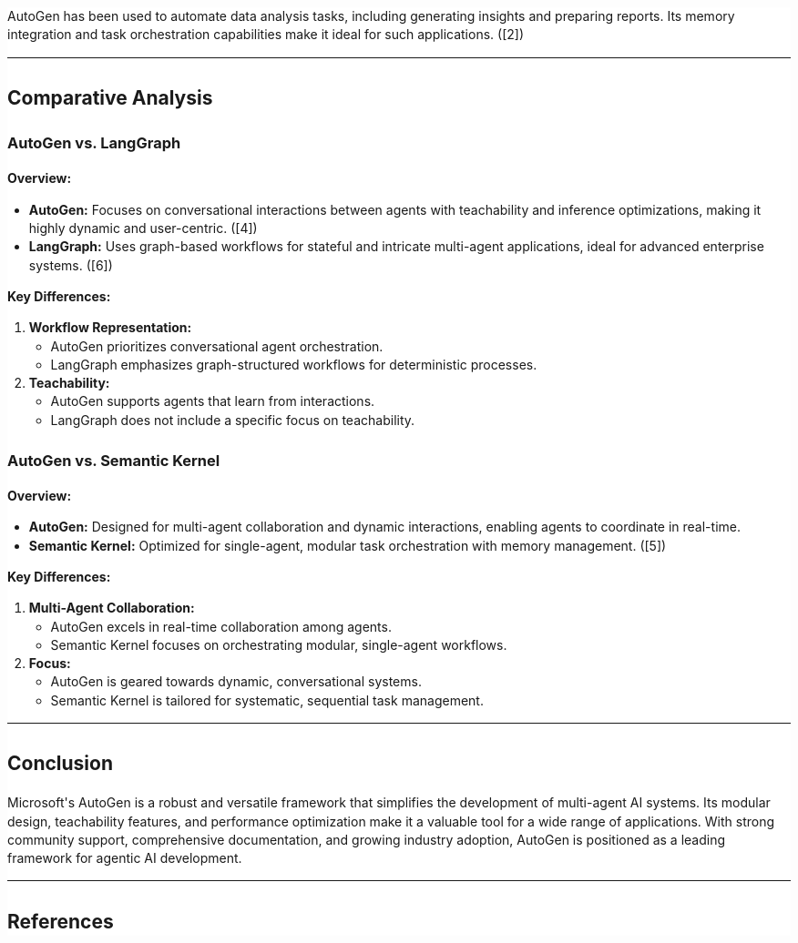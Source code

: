 AutoGen has been used to automate data analysis tasks, including generating insights and preparing reports. Its memory integration and task orchestration capabilities make it ideal for such applications. ([2])

---

## Comparative Analysis

### AutoGen vs. LangGraph

**Overview:**
- **AutoGen:** Focuses on conversational interactions between agents with teachability and inference optimizations, making it highly dynamic and user-centric. ([4])
- **LangGraph:** Uses graph-based workflows for stateful and intricate multi-agent applications, ideal for advanced enterprise systems. ([6])

**Key Differences:**
1. **Workflow Representation:**
   - AutoGen prioritizes conversational agent orchestration.
   - LangGraph emphasizes graph-structured workflows for deterministic processes.
2. **Teachability:**
   - AutoGen supports agents that learn from interactions.
   - LangGraph does not include a specific focus on teachability.

### AutoGen vs. Semantic Kernel

**Overview:**
- **AutoGen:** Designed for multi-agent collaboration and dynamic interactions, enabling agents to coordinate in real-time.
- **Semantic Kernel:** Optimized for single-agent, modular task orchestration with memory management. ([5])

**Key Differences:**
1. **Multi-Agent Collaboration:**
   - AutoGen excels in real-time collaboration among agents.
   - Semantic Kernel focuses on orchestrating modular, single-agent workflows.
2. **Focus:**
   - AutoGen is geared towards dynamic, conversational systems.
   - Semantic Kernel is tailored for systematic, sequential task management.

---

## Conclusion

Microsoft's AutoGen is a robust and versatile framework that simplifies the development of multi-agent AI systems. Its modular design, teachability features, and performance optimization make it a valuable tool for a wide range of applications. With strong community support, comprehensive documentation, and growing industry adoption, AutoGen is positioned as a leading framework for agentic AI development.

---

## References
